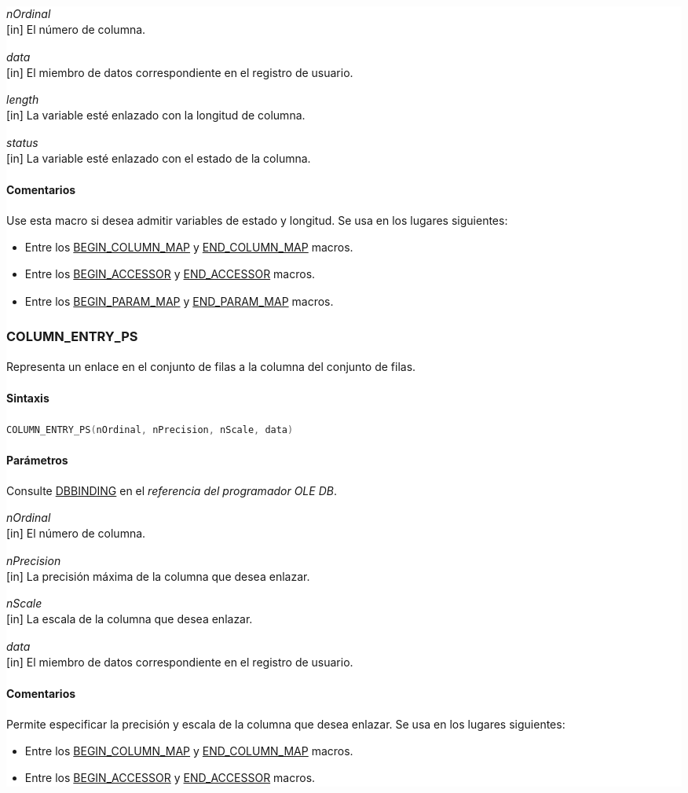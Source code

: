  *nOrdinal*  
 [in] El número de columna.  
  
 *data*  
 [in] El miembro de datos correspondiente en el registro de usuario.  
  
 *length*  
 [in] La variable esté enlazado con la longitud de columna.  
  
 *status*  
 [in] La variable esté enlazado con el estado de la columna.  
  
#### <a name="remarks"></a>Comentarios  
 Use esta macro si desea admitir variables de estado y longitud. Se usa en los lugares siguientes:  
  
-   Entre los [BEGIN_COLUMN_MAP](../../data/oledb/begin-column-map.md) y [END_COLUMN_MAP](../../data/oledb/end-column-map.md) macros.  
  
-   Entre los [BEGIN_ACCESSOR](../../data/oledb/begin-accessor.md) y [END_ACCESSOR](../../data/oledb/end-accessor.md) macros.  
  
-   Entre los [BEGIN_PARAM_MAP](../../data/oledb/begin-param-map.md) y [END_PARAM_MAP](../../data/oledb/end-param-map.md) macros.  

### <a name="column_entry_ps"></a> COLUMN_ENTRY_PS
Representa un enlace en el conjunto de filas a la columna del conjunto de filas.  
  
#### <a name="syntax"></a>Sintaxis  
  
```cpp
COLUMN_ENTRY_PS(nOrdinal, nPrecision, nScale, data)  
```  
  
#### <a name="parameters"></a>Parámetros  
 Consulte [DBBINDING](https://msdn.microsoft.com/library/ms716845.aspx) en el *referencia del programador OLE DB*.  
  
 *nOrdinal*  
 [in] El número de columna.  
  
 *nPrecision*  
 [in] La precisión máxima de la columna que desea enlazar.  
  
 *nScale*  
 [in] La escala de la columna que desea enlazar.  
  
 *data*  
 [in] El miembro de datos correspondiente en el registro de usuario.  
  
#### <a name="remarks"></a>Comentarios  
 Permite especificar la precisión y escala de la columna que desea enlazar. Se usa en los lugares siguientes:  
  
-   Entre los [BEGIN_COLUMN_MAP](../../data/oledb/begin-column-map.md) y [END_COLUMN_MAP](../../data/oledb/end-column-map.md) macros.  
  
-   Entre los [BEGIN_ACCESSOR](../../data/oledb/begin-accessor.md) y [END_ACCESSOR](../../data/oledb/end-accessor.md) macros.  
  